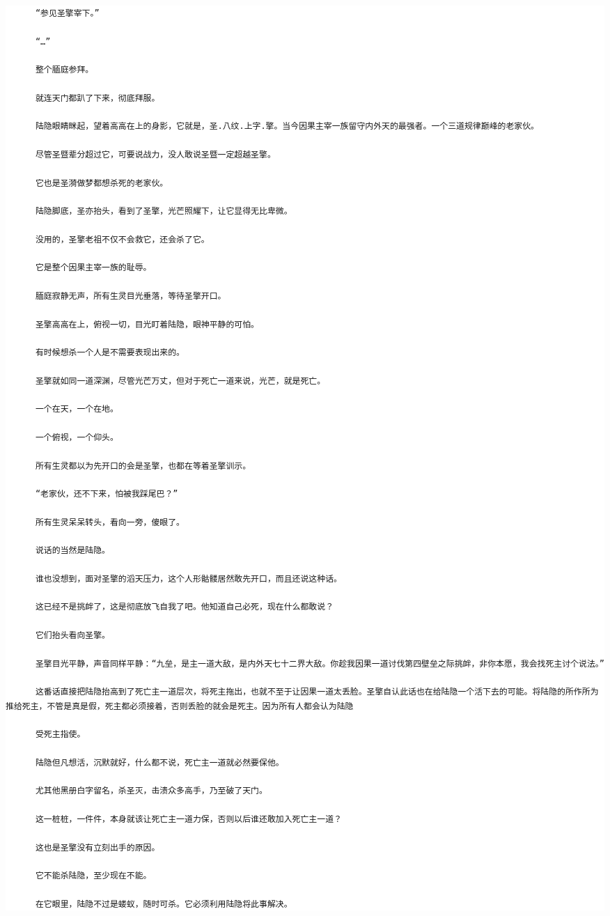           “参见圣擎宰下。”
      
          “…”
      
          整个腼庭参拜。
      
          就连天门都趴了下来，彻底拜服。
      
          陆隐眼睛眯起，望着高高在上的身影，它就是，圣.八纹.上字.擎。当今因果主宰一族留守内外天的最强者。一个三道规律巅峰的老家伙。
      
          尽管圣暨辈分超过它，可要说战力，没人敢说圣暨一定超越圣擎。
      
          它也是圣漪做梦都想杀死的老家伙。
      
          陆隐脚底，圣亦抬头，看到了圣擎，光芒照耀下，让它显得无比卑微。
      
          没用的，圣擎老祖不仅不会救它，还会杀了它。
      
          它是整个因果主宰一族的耻辱。
      
          腼庭寂静无声，所有生灵目光垂落，等待圣擎开口。
      
          圣擎高高在上，俯视一切，目光盯着陆隐，眼神平静的可怕。
      
          有时候想杀一个人是不需要表现出来的。
      
          圣擎就如同一道深渊，尽管光芒万丈，但对于死亡一道来说，光芒，就是死亡。
      
          一个在天，一个在地。
      
          一个俯视，一个仰头。
      
          所有生灵都以为先开口的会是圣擎，也都在等着圣擎训示。
      
          “老家伙，还不下来，怕被我踩尾巴？”
      
          所有生灵呆呆转头，看向一旁，傻眼了。
      
          说话的当然是陆隐。
      
          谁也没想到，面对圣擎的滔天压力，这个人形骷髅居然敢先开口，而且还说这种话。
      
          这已经不是挑衅了，这是彻底放飞自我了吧。他知道自己必死，现在什么都敢说？
      
          它们抬头看向圣擎。
      
          圣擎目光平静，声音同样平静：“九垒，是主一道大敌，是内外天七十二界大敌。你趁我因果一道讨伐第四壁垒之际挑衅，非你本愿，我会找死主讨个说法。”
      
          这番话直接把陆隐抬高到了死亡主一道层次，将死主拖出，也就不至于让因果一道太丢脸。圣擎自认此话也在给陆隐一个活下去的可能。将陆隐的所作所为推给死主，不管是真是假，死主都必须接着，否则丢脸的就会是死主。因为所有人都会认为陆隐
      
          受死主指使。
      
          陆隐但凡想活，沉默就好，什么都不说，死亡主一道就必然要保他。
      
          尤其他黑册白字留名，杀圣灭，击溃众多高手，乃至破了天门。
      
          这一桩桩，一件件，本身就该让死亡主一道力保，否则以后谁还敢加入死亡主一道？
      
          这也是圣擎没有立刻出手的原因。
      
          它不能杀陆隐，至少现在不能。
      
          在它眼里，陆隐不过是蝼蚁，随时可杀。它必须利用陆隐将此事解决。
      